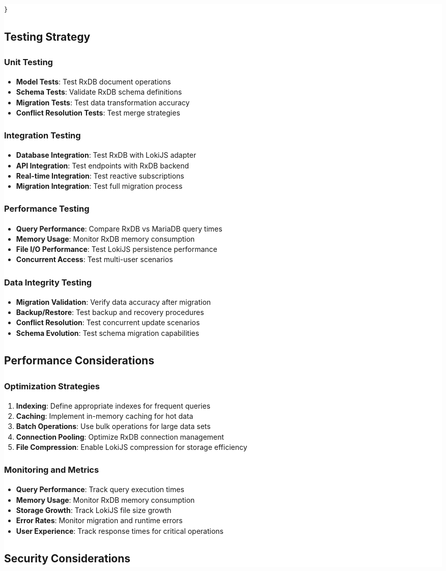 ```javascript
}
```

## Testing Strategy

### Unit Testing
- **Model Tests**: Test RxDB document operations
- **Schema Tests**: Validate RxDB schema definitions
- **Migration Tests**: Test data transformation accuracy
- **Conflict Resolution Tests**: Test merge strategies

### Integration Testing
- **Database Integration**: Test RxDB with LokiJS adapter
- **API Integration**: Test endpoints with RxDB backend
- **Real-time Integration**: Test reactive subscriptions
- **Migration Integration**: Test full migration process

### Performance Testing
- **Query Performance**: Compare RxDB vs MariaDB query times
- **Memory Usage**: Monitor RxDB memory consumption
- **File I/O Performance**: Test LokiJS persistence performance
- **Concurrent Access**: Test multi-user scenarios

### Data Integrity Testing
- **Migration Validation**: Verify data accuracy after migration
- **Backup/Restore**: Test backup and recovery procedures
- **Conflict Resolution**: Test concurrent update scenarios
- **Schema Evolution**: Test schema migration capabilities

## Performance Considerations

### Optimization Strategies
1. **Indexing**: Define appropriate indexes for frequent queries
2. **Caching**: Implement in-memory caching for hot data
3. **Batch Operations**: Use bulk operations for large data sets
4. **Connection Pooling**: Optimize RxDB connection management
5. **File Compression**: Enable LokiJS compression for storage efficiency

### Monitoring and Metrics
- **Query Performance**: Track query execution times
- **Memory Usage**: Monitor RxDB memory consumption
- **Storage Growth**: Track LokiJS file size growth
- **Error Rates**: Monitor migration and runtime errors
- **User Experience**: Track response times for critical operations

## Security Considerations

